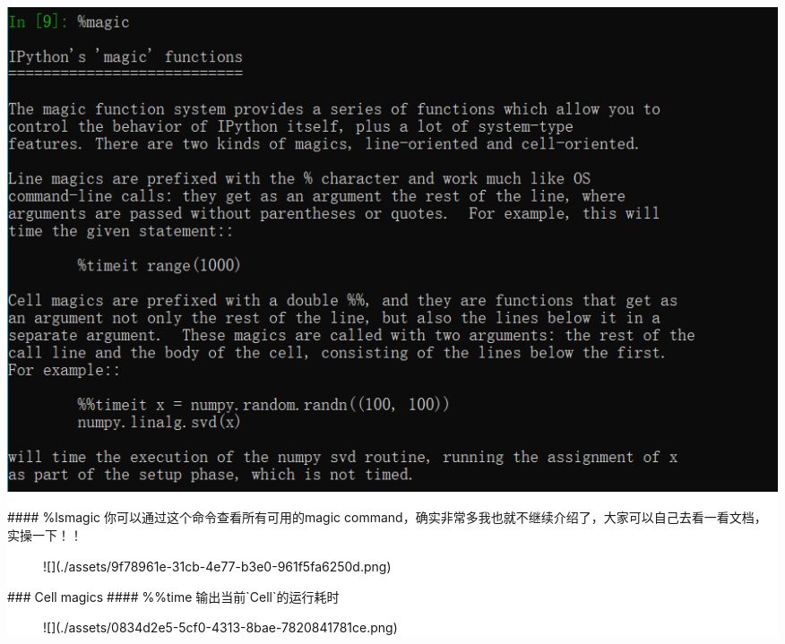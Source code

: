 ![](./assets/b3aee789-ec4c-48d1-bf17-44859cdf8ae4.png)
</figure>
#### %lsmagic
你可以通过这个命令查看所有可用的magic command，确实非常多我也就不继续介绍了，大家可以自己去看一看文档，实操一下！！
<figure markdown>
![](./assets/9f78961e-31cb-4e77-b3e0-961f5fa6250d.png)
</figure>
### Cell magics
#### %%time
输出当前`Cell`的运行耗时
<figure markdown>
![](./assets/0834d2e5-5cf0-4313-8bae-7820841781ce.png)
</figure>